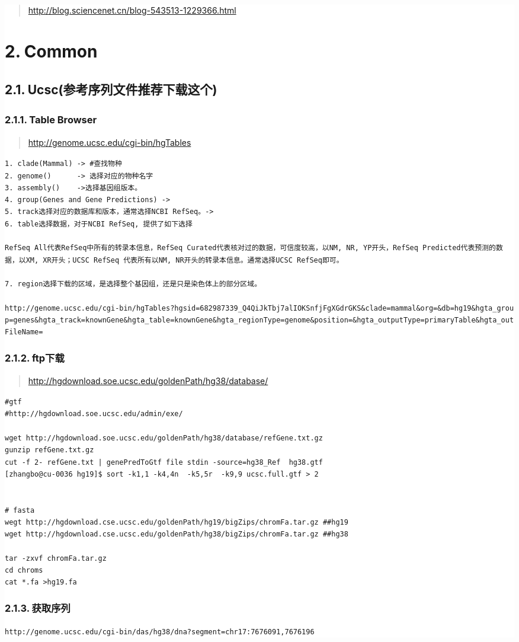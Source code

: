 > http://blog.sciencenet.cn/blog-543513-1229366.html

# 2. Common
## 2.1. Ucsc(参考序列文件推荐下载这个)
### 2.1.1. Table Browser
> http://genome.ucsc.edu/cgi-bin/hgTables

```
1. clade(Mammal) -> #查找物种
2. genome()      -> 选择对应的物种名字
3. assembly()    ->选择基因组版本。
4. group(Genes and Gene Predictions) ->
5. track选择对应的数据库和版本，通常选择NCBI RefSeq。->
6. table选择数据，对于NCBI RefSeq, 提供了如下选择

RefSeq All代表RefSeq中所有的转录本信息，RefSeq Curated代表核对过的数据，可信度较高，以NM, NR, YP开头，RefSeq Predicted代表预测的数据，以XM, XR开头；UCSC RefSeq 代表所有以NM, NR开头的转录本信息。通常选择UCSC RefSeq即可。

7. region选择下载的区域，是选择整个基因组，还是只是染色体上的部分区域。

http://genome.ucsc.edu/cgi-bin/hgTables?hgsid=682987339_Q4QiJkTbj7alIOKSnfjFgXGdrGKS&clade=mammal&org=&db=hg19&hgta_group=genes&hgta_track=knownGene&hgta_table=knownGene&hgta_regionType=genome&position=&hgta_outputType=primaryTable&hgta_outFileName=
```
### 2.1.2. ftp下载
> http://hgdownload.soe.ucsc.edu/goldenPath/hg38/database/

```
#gtf
#http://hgdownload.soe.ucsc.edu/admin/exe/

wget http://hgdownload.soe.ucsc.edu/goldenPath/hg38/database/refGene.txt.gz
gunzip refGene.txt.gz
cut -f 2- refGene.txt | genePredToGtf file stdin -source=hg38_Ref  hg38.gtf
[zhangbo@cu-0036 hg19]$ sort -k1,1 -k4,4n  -k5,5r  -k9,9 ucsc.full.gtf > 2


# fasta
wegt http://hgdownload.cse.ucsc.edu/goldenPath/hg19/bigZips/chromFa.tar.gz ##hg19
wget http://hgdownload.cse.ucsc.edu/goldenPath/hg38/bigZips/chromFa.tar.gz ##hg38

tar -zxvf chromFa.tar.gz
cd chroms
cat *.fa >hg19.fa
```
### 2.1.3. 获取序列
```
http://genome.ucsc.edu/cgi-bin/das/hg38/dna?segment=chr17:7676091,7676196
```
